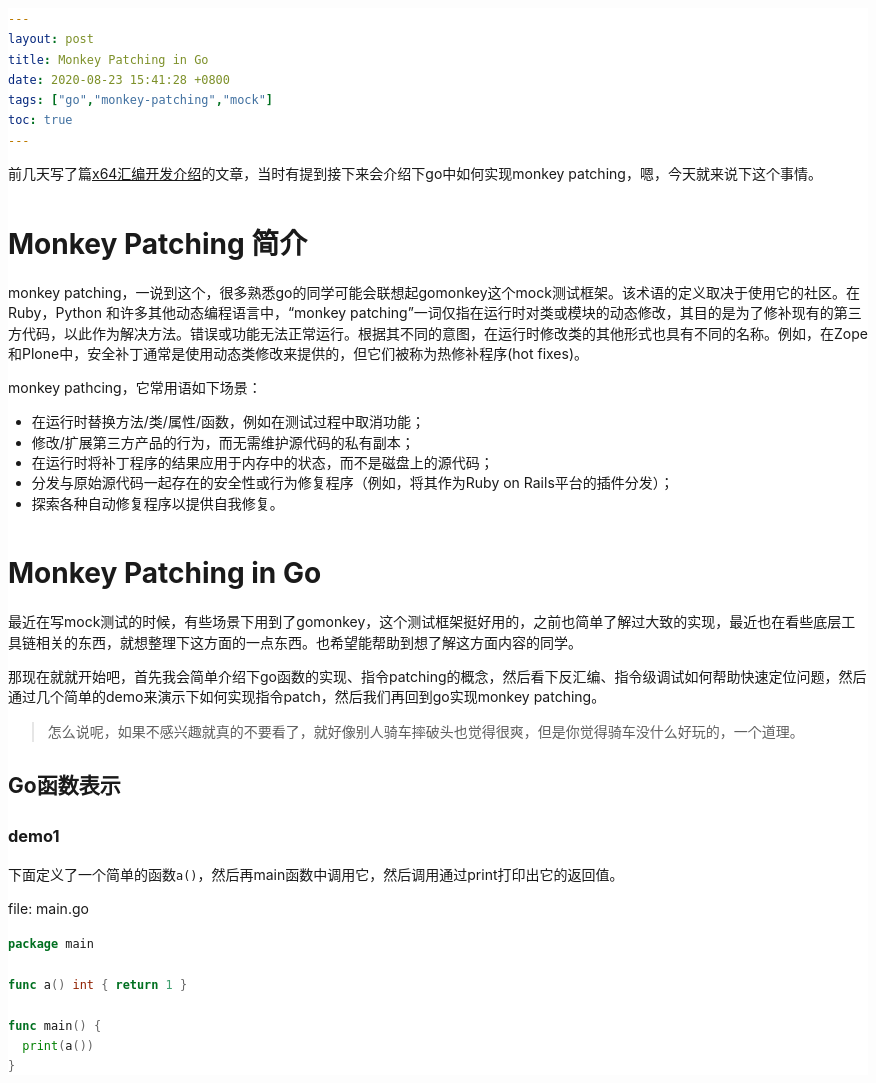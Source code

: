 ```yaml
---
layout: post  
title: Monkey Patching in Go
date: 2020-08-23 15:41:28 +0800
tags: ["go","monkey-patching","mock"]
toc: true
---
```


前几天写了篇[x64汇编开发介绍](https://hitzhangjie.github.io/blog/2020-08-20-x64%E6%B1%87%E7%BC%96%E5%BC%80%E5%8F%91%E4%BB%8B%E7%BB%8D/)的文章，当时有提到接下来会介绍下go中如何实现monkey patching，嗯，今天就来说下这个事情。

# Monkey Patching 简介

monkey patching，一说到这个，很多熟悉go的同学可能会联想起gomonkey这个mock测试框架。该术语的定义取决于使用它的社区。在Ruby，Python 和许多其他动态编程语言中，“monkey patching”一词仅指在运行时对类或模块的动态修改，其目的是为了修补现有的第三方代码，以此作为解决方法。错误或功能无法正常运行。根据其不同的意图，在运行时修改类的其他形式也具有不同的名称。例如，在Zope和Plone中，安全补丁通常是使用动态类修改来提供的，但它们被称为热修补程序(hot fixes)。

monkey pathcing，它常用语如下场景：

- 在运行时替换方法/类/属性/函数，例如在测试过程中取消功能；
- 修改/扩展第三方产品的行为，而无需维护源代码的私有副本；
- 在运行时将补丁程序的结果应用于内存中的状态，而不是磁盘上的源代码；
- 分发与原始源代码一起存在的安全性或行为修复程序（例如，将其作为Ruby on Rails平台的插件分发）；
- 探索各种自动修复程序以提供自我修复。

# Monkey Patching in Go

最近在写mock测试的时候，有些场景下用到了gomonkey，这个测试框架挺好用的，之前也简单了解过大致的实现，最近也在看些底层工具链相关的东西，就想整理下这方面的一点东西。也希望能帮助到想了解这方面内容的同学。

那现在就就开始吧，首先我会简单介绍下go函数的实现、指令patching的概念，然后看下反汇编、指令级调试如何帮助快速定位问题，然后通过几个简单的demo来演示下如何实现指令patch，然后我们再回到go实现monkey patching。

> 怎么说呢，如果不感兴趣就真的不要看了，就好像别人骑车摔破头也觉得很爽，但是你觉得骑车没什么好玩的，一个道理。

## Go函数表示

### demo1

下面定义了一个简单的函数`a()`，然后再main函数中调用它，然后调用通过print打印出它的返回值。

file: main.go

```go
package main

func a() int { return 1 }

func main() {
  print(a())
}
```
